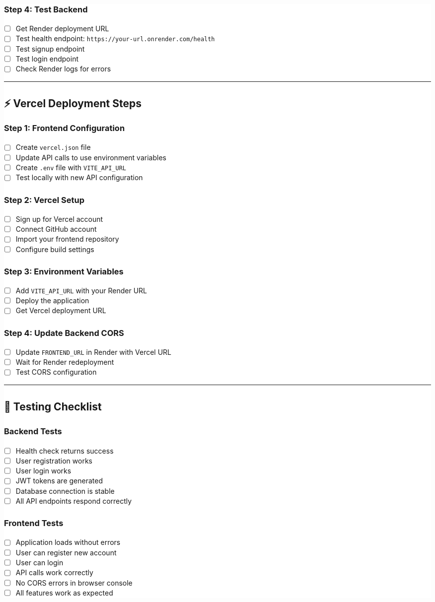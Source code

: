 ### Step 4: Test Backend
- [ ] Get Render deployment URL
- [ ] Test health endpoint: `https://your-url.onrender.com/health`
- [ ] Test signup endpoint
- [ ] Test login endpoint
- [ ] Check Render logs for errors

---

## ⚡ Vercel Deployment Steps

### Step 1: Frontend Configuration
- [ ] Create `vercel.json` file
- [ ] Update API calls to use environment variables
- [ ] Create `.env` file with `VITE_API_URL`
- [ ] Test locally with new API configuration

### Step 2: Vercel Setup
- [ ] Sign up for Vercel account
- [ ] Connect GitHub account
- [ ] Import your frontend repository
- [ ] Configure build settings

### Step 3: Environment Variables
- [ ] Add `VITE_API_URL` with your Render URL
- [ ] Deploy the application
- [ ] Get Vercel deployment URL

### Step 4: Update Backend CORS
- [ ] Update `FRONTEND_URL` in Render with Vercel URL
- [ ] Wait for Render redeployment
- [ ] Test CORS configuration

---

## 🧪 Testing Checklist

### Backend Tests
- [ ] Health check returns success
- [ ] User registration works
- [ ] User login works
- [ ] JWT tokens are generated
- [ ] Database connection is stable
- [ ] All API endpoints respond correctly

### Frontend Tests
- [ ] Application loads without errors
- [ ] User can register new account
- [ ] User can login
- [ ] API calls work correctly
- [ ] No CORS errors in browser console
- [ ] All features work as expected
